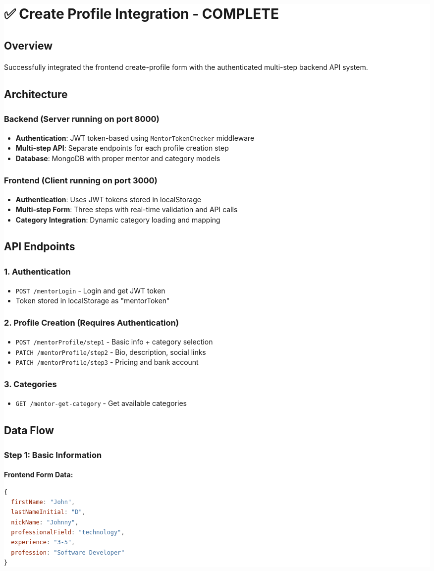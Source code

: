 # ✅ Create Profile Integration - COMPLETE

## Overview

Successfully integrated the frontend create-profile form with the authenticated multi-step backend API system.

## Architecture

### Backend (Server running on port 8000)

- **Authentication**: JWT token-based using `MentorTokenChecker` middleware
- **Multi-step API**: Separate endpoints for each profile creation step
- **Database**: MongoDB with proper mentor and category models

### Frontend (Client running on port 3000)

- **Authentication**: Uses JWT tokens stored in localStorage
- **Multi-step Form**: Three steps with real-time validation and API calls
- **Category Integration**: Dynamic category loading and mapping

## API Endpoints

### 1. Authentication

- `POST /mentorLogin` - Login and get JWT token
- Token stored in localStorage as "mentorToken"

### 2. Profile Creation (Requires Authentication)

- `POST /mentorProfile/step1` - Basic info + category selection
- `PATCH /mentorProfile/step2` - Bio, description, social links
- `PATCH /mentorProfile/step3` - Pricing and bank account

### 3. Categories

- `GET /mentor-get-category` - Get available categories

## Data Flow

### Step 1: Basic Information

**Frontend Form Data:**

```javascript
{
  firstName: "John",
  lastNameInitial: "D",
  nickName: "Johnny",
  professionalField: "technology",
  experience: "3-5",
  profession: "Software Developer"
}
```
